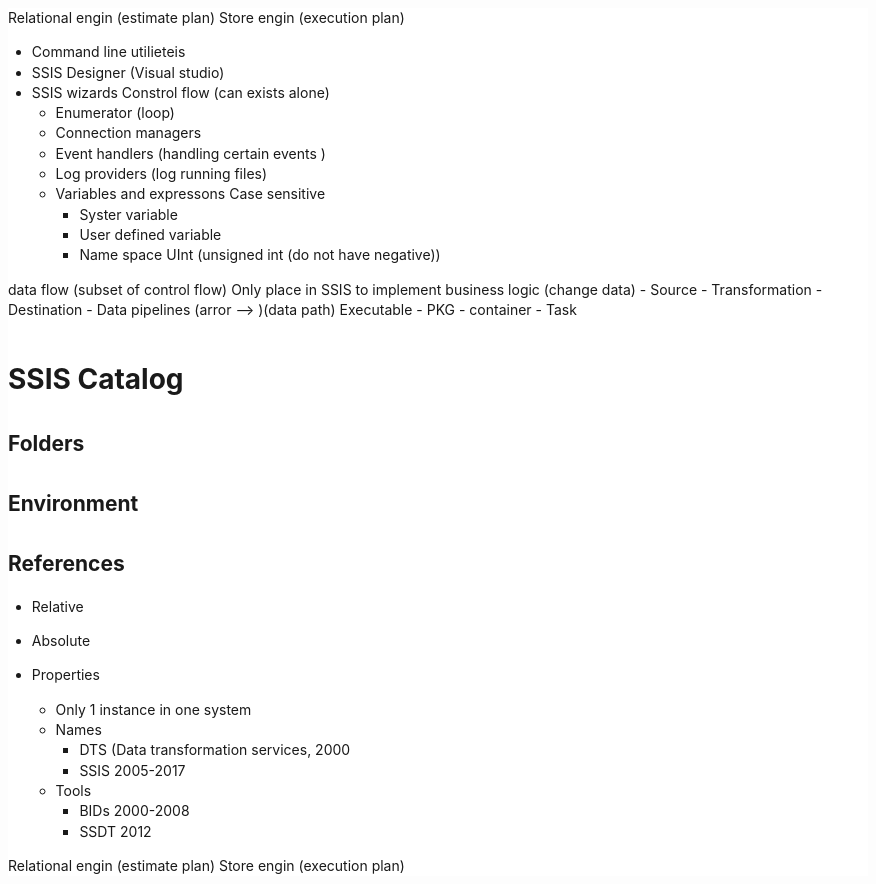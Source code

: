 Relational engin (estimate plan)
Store engin (execution plan)


- Command line utilieteis
- SSIS Designer (Visual studio)
- SSIS wizards
Constrol flow (can exists alone)
	- Enumerator (loop)
	- Connection managers
	- Event handlers  (handling certain events )
	- Log providers (log running files)
	- Variables and expressons
	Case sensitive
		- Syster variable
		- User defined variable
		- Name space
		UInt (unsigned int (do not have negative))


data flow (subset of control flow)
Only place in SSIS to implement business logic (change data)
	- Source
	- Transformation
	- Destination
	- Data pipelines (arror --> )(data path)
Executable
	- PKG
	- container
	- Task
# SSIS Catalog
## Folders
## Environment
## References
- Relative
- Absolute

- Properties
	- Only 1 instance in one system
	- Names 
		- DTS (Data transformation services, 2000
		- SSIS 2005-2017
	- Tools
		- BIDs 2000-2008
		- SSDT 2012

Relational engin (estimate plan)
Store engin (execution plan)
